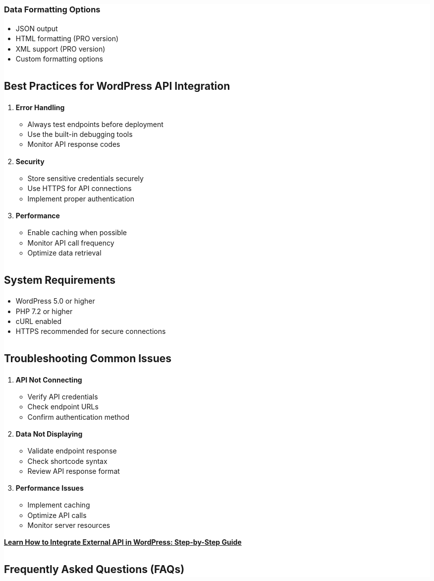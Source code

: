 ### Data Formatting Options
- JSON output
- HTML formatting (PRO version)
- XML support (PRO version)
- Custom formatting options

## Best Practices for WordPress API Integration

1. **Error Handling**
   - Always test endpoints before deployment
   - Use the built-in debugging tools
   - Monitor API response codes

2. **Security**
   - Store sensitive credentials securely
   - Use HTTPS for API connections
   - Implement proper authentication

3. **Performance**
   - Enable caching when possible
   - Monitor API call frequency
   - Optimize data retrieval

## System Requirements

- WordPress 5.0 or higher
- PHP 7.2 or higher
- cURL enabled
- HTTPS recommended for secure connections

## Troubleshooting Common Issues

1. **API Not Connecting**
   - Verify API credentials
   - Check endpoint URLs
   - Confirm authentication method

2. **Data Not Displaying**
   - Validate endpoint response
   - Check shortcode syntax
   - Review API response format

3. **Performance Issues**
   - Implement caching
   - Optimize API calls
   - Monitor server resources

**<a href="https://mikiyaszelalem.com/wordpress/how-to-integrate-external-api-in-wordpress/" rel="dofollow">Learn How to Integrate External API in WordPress: Step-by-Step Guide </a>**



## Frequently Asked Questions (FAQs)
